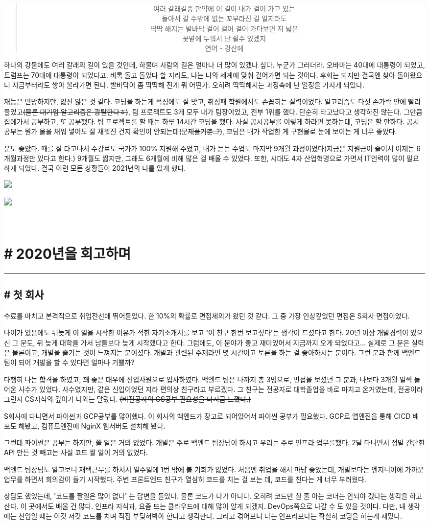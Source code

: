 > <center>여러 갈래길중 만약에 이 길이 내가 걸어 가고 있는</br>
> 돌아서 갈 수밖에 없는 꼬부라진 길 일지라도</br>
> 딱딱 해지는 발바닥 걸어 걸어 걸어 가다보면 저 넓은</br>
> 꽃밭에 누워서 난 쉴수 있겠지</br>
> 연어 - 강산에
</center>

하나의 강물에도 여러 갈래의 길이 있을 것인데, 하물며 사람의 길은 얼마나 더 많이 있겠나 싶다. 누군가 그러더라. 오바마는 40대에 대통령이 되었고, 트럼프는 70대에 대통령이 되었다고. 비록 돌고 돌았다 할 지라도, 나는 나의 세계에 맞춰 걸어가면 되는 것이다. 후회는 되지만 결국엔 찾아 돌아왔으니 지금부터라도 쌓아 올라가면 된다. 발바닥이 좀 딱딱해 진게 뭐 어떤가. 오히려 딱딱해지는 과정속에 난 열정을 가지게 되었다.

재능은 민망하지만, 없진 않은 것 같다. 코딩을 하는게 적성에도 잘 맞고, 취성패 학원에서도 손꼽히는 실력이었다. 알고리즘도 다섯 손가락 안에 빨리 풀었고~~(물론 대기업 알고리즘은 광탈한다ㅎ)~~, 팀 프로젝트도 3개 모두 내가 팀장이었고, 전부 1위를 했다. 단순히 타고났다고 생각하진 않는다. 그만큼 집에가서 공부하고, 또 공부했다. 팀 프로젝트를 할 때는 하루 14시간 코딩을 했다. 사실 공시공부를 이렇게 하라면 못하는데, 코딩은 할 만하다. 공시공부는 뭔가 물을 채워 넣어도 잘 채워진 건지 확인이 안되는데~~(문제풀기뿐..?)~~, 코딩은 내가 작업한 게 구현물로 눈에 보이는 게 너무 좋았다.

운도 좋았다. 때를 잘 타고나서 수강료도 국가가 100% 지원해 주었고, 내가 듣는 수업도 마지막 9개월 과정이었다(지금은 지원금이 줄어서 이제는 6개월과정만 있다고 한다.) 9개월도 짧지만, 그래도 6개월에 비해 많은 걸 배울 수 있었다. 또한, 시대도 4차 산업혁명으로 가면서 IT인력이 많이 필요하게 되었다. 결국 이런 모든 상황들이 2021년의 나를 있게 했다.


![](https://images.velog.io/images/hanna2100/post/8567411e-10b4-46da-bb9b-7121f653e69a/20210110_154511.png)

![](https://images.velog.io/images/hanna2100/post/593bf04a-a900-4a30-aa6a-3e662e761ba3/20210110_155554.png)

</br>

# # 2020년을 회고하며
---

## # 첫 회사 
수료를 마치고 본격적으로 취업전선에 뛰어들었다. 한 10%의 확률로 면접제의가 왔던 것 같다. 그 중 가장 인상깊었던 면접은 S회사 면접이었다.

나이가 있음에도 뒤늦게 이 일을 시작한 이유가 적힌 자기소개서를 보고 '이 친구 한번 보고싶다'는 생각이 드셨다고 한다. 20년 이상 개발경력이 있으신 그 분도, 뒤 늦게 대학을 가서 남들보다 늦게 시작했다고 한다. 그럼에도, 이 분야가 좋고 재미있어서 지금까지 오게 되었다고...
실제로 그 분은 실력은 물론이고, 개발을 즐기는 것이 느껴지는 분이셨다. 개발과 관련된 주제라면 몇 시간이고 토론을 하는 걸 좋아하시는 분이다. 그런 분과 함께 백엔드 팀이 되어 개발을 할 수 있다면 얼마나 기쁠까?

다행히 나는 합격을 하였고, 꽤 좋은 대우에 신입사원으로 입사하였다. 백엔드 팀은 나까지 총 3명으로, 면접을 보셨던 그 분과, 나보다 3개월 일찍 들어온 사수가 있었다. 사수였지만, 같은 신입이었던 지라 편의상 친구라고 부르겠다. 그 친구는 전공자로 대학졸업을 바로 마치고 온거였는데, 전공이라 그런지 CS지식의 깊이가 나와는 달랐다. ~~(비전공자의 CS공부 필요성을 다시금 느꼈다.)~~

S회사에 다니면서 파이썬과 GCP공부를 많이했다. 이 회사의 백엔드가 장고로 되어있어서 파이썬 공부가 필요했다. GCP로 앱엔진을 통해 CICD 배포도 해봤고, 컴퓨트엔진에 NginX 웹서버도 설치해 봤다.

그런데 파이썬은 공부는 하지만, 쓸 일은 거의 없었다. 개발은 주로 백엔드 팀장님이 하시고 우리는 주로 인프라 업무를했다. 2달 다니면서 정말 간단한 API 만든 것 빼고는 사실 코드 짤 일이 거의 없었다.

백엔드 팀장님도 알고보니 재택근무를 하셔서 일주일에 1번 밖에 볼 기회가 없었다. 처음엔 취업을 해서 마냥 좋았는데, 개발보다는 엔지니어에 가까운 업무를 하면서 회의감이 들기 시작했다. 주변 프론트엔드 친구가 열심히 코드를 치는 걸 보는 데, 코드를 친다는 게 너무 부러웠다.

상담도 했었는데, '코드를 짤일은 많이 없다' 는 답변을 들었다. 물론 코드가 다가 아니다. 오히려 코드만 칠 줄 아는 코더는 안되야 겠다는 생각을 하고 산다. 이 곳에서도 배울 건 많다. 인프라 지식과, 요즘 뜨는 클라우드에 대해 많이 알게 되겠지. DevOps쪽으로 나갈 수 도 있을 것이다. 다만, 내 생각에는 신입일 때는 이것 저것 코드를 치며 직접 부딪혀봐야 한다고 생각한다. 그리고 겪어보니 나는 인프라보다는 확실히 코딩을 하는게 재밌다.
